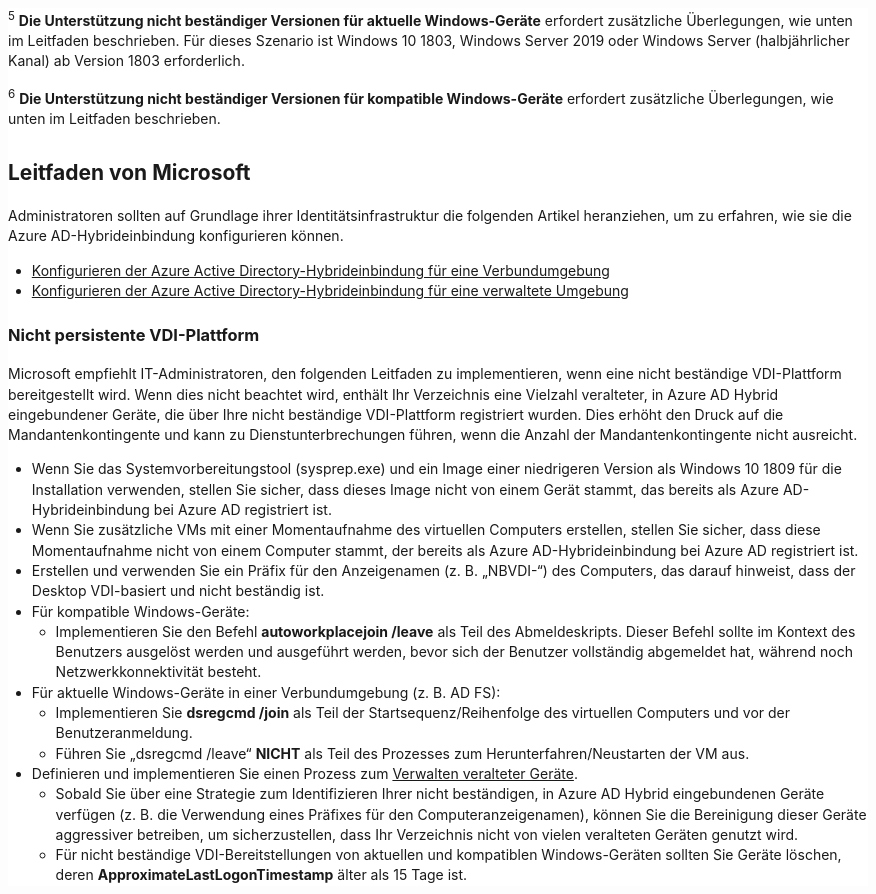 <sup>5</sup> **Die Unterstützung nicht beständiger Versionen für aktuelle Windows-Geräte** erfordert zusätzliche Überlegungen, wie unten im Leitfaden beschrieben. Für dieses Szenario ist Windows 10 1803, Windows Server 2019 oder Windows Server (halbjährlicher Kanal) ab Version 1803 erforderlich.

<sup>6</sup> **Die Unterstützung nicht beständiger Versionen für kompatible Windows-Geräte** erfordert zusätzliche Überlegungen, wie unten im Leitfaden beschrieben.


## <a name="microsofts-guidance"></a>Leitfaden von Microsoft

Administratoren sollten auf Grundlage ihrer Identitätsinfrastruktur die folgenden Artikel heranziehen, um zu erfahren, wie sie die Azure AD-Hybrideinbindung konfigurieren können.

- [Konfigurieren der Azure Active Directory-Hybrideinbindung für eine Verbundumgebung](hybrid-azuread-join-federated-domains.md)
- [Konfigurieren der Azure Active Directory-Hybrideinbindung für eine verwaltete Umgebung](hybrid-azuread-join-managed-domains.md)

### <a name="non-persistent-vdi"></a>Nicht persistente VDI-Plattform

Microsoft empfiehlt IT-Administratoren, den folgenden Leitfaden zu implementieren, wenn eine nicht beständige VDI-Plattform bereitgestellt wird. Wenn dies nicht beachtet wird, enthält Ihr Verzeichnis eine Vielzahl veralteter, in Azure AD Hybrid eingebundener Geräte, die über Ihre nicht beständige VDI-Plattform registriert wurden. Dies erhöht den Druck auf die Mandantenkontingente und kann zu Dienstunterbrechungen führen, wenn die Anzahl der Mandantenkontingente nicht ausreicht.

- Wenn Sie das Systemvorbereitungstool (sysprep.exe) und ein Image einer niedrigeren Version als Windows 10 1809 für die Installation verwenden, stellen Sie sicher, dass dieses Image nicht von einem Gerät stammt, das bereits als Azure AD-Hybrideinbindung bei Azure AD registriert ist.
- Wenn Sie zusätzliche VMs mit einer Momentaufnahme des virtuellen Computers erstellen, stellen Sie sicher, dass diese Momentaufnahme nicht von einem Computer stammt, der bereits als Azure AD-Hybrideinbindung bei Azure AD registriert ist.
- Erstellen und verwenden Sie ein Präfix für den Anzeigenamen (z. B. „NBVDI-“) des Computers, das darauf hinweist, dass der Desktop VDI-basiert und nicht beständig ist.
- Für kompatible Windows-Geräte:
   - Implementieren Sie den Befehl **autoworkplacejoin /leave** als Teil des Abmeldeskripts. Dieser Befehl sollte im Kontext des Benutzers ausgelöst werden und ausgeführt werden, bevor sich der Benutzer vollständig abgemeldet hat, während noch Netzwerkkonnektivität besteht.
- Für aktuelle Windows-Geräte in einer Verbundumgebung (z. B. AD FS):
   - Implementieren Sie **dsregcmd /join** als Teil der Startsequenz/Reihenfolge des virtuellen Computers und vor der Benutzeranmeldung.
   - Führen Sie „dsregcmd /leave“ **NICHT** als Teil des Prozesses zum Herunterfahren/Neustarten der VM aus.
- Definieren und implementieren Sie einen Prozess zum [Verwalten veralteter Geräte](manage-stale-devices.md).
   - Sobald Sie über eine Strategie zum Identifizieren Ihrer nicht beständigen, in Azure AD Hybrid eingebundenen Geräte verfügen (z. B. die Verwendung eines Präfixes für den Computeranzeigenamen), können Sie die Bereinigung dieser Geräte aggressiver betreiben, um sicherzustellen, dass Ihr Verzeichnis nicht von vielen veralteten Geräten genutzt wird.
   - Für nicht beständige VDI-Bereitstellungen von aktuellen und kompatiblen Windows-Geräten sollten Sie Geräte löschen, deren **ApproximateLastLogonTimestamp** älter als 15 Tage ist.
